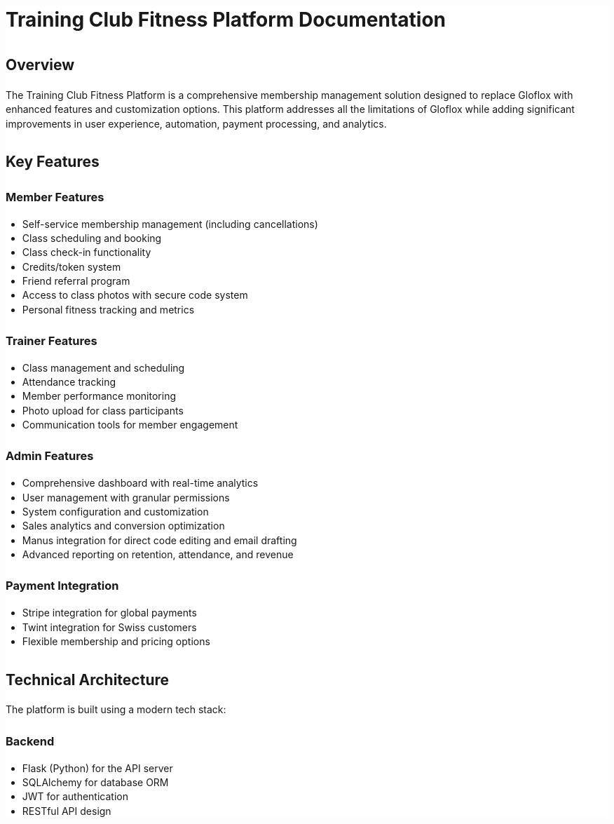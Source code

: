 # Training Club Fitness Platform Documentation

## Overview

The Training Club Fitness Platform is a comprehensive membership management solution designed to replace Gloflox with enhanced features and customization options. This platform addresses all the limitations of Gloflox while adding significant improvements in user experience, automation, payment processing, and analytics.

## Key Features

### Member Features
- Self-service membership management (including cancellations)
- Class scheduling and booking
- Class check-in functionality
- Credits/token system
- Friend referral program
- Access to class photos with secure code system
- Personal fitness tracking and metrics

### Trainer Features
- Class management and scheduling
- Attendance tracking
- Member performance monitoring
- Photo upload for class participants
- Communication tools for member engagement

### Admin Features
- Comprehensive dashboard with real-time analytics
- User management with granular permissions
- System configuration and customization
- Sales analytics and conversion optimization
- Manus integration for direct code editing and email drafting
- Advanced reporting on retention, attendance, and revenue

### Payment Integration
- Stripe integration for global payments
- Twint integration for Swiss customers
- Flexible membership and pricing options

## Technical Architecture

The platform is built using a modern tech stack:

### Backend
- Flask (Python) for the API server
- SQLAlchemy for database ORM
- JWT for authentication
- RESTful API design
